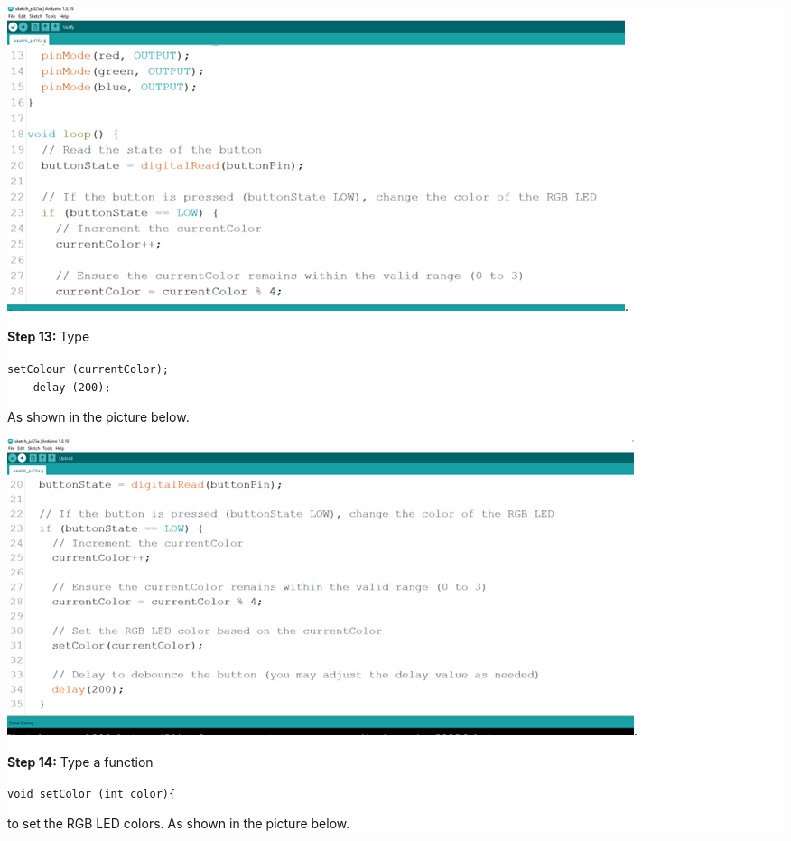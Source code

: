 ![Pinmode decalration](../../assets/2.0/2.4.%20PushButton%20+%20RGB%20Module/code11.png).

**Step 13:**  Type
```
setColour (currentColor); 
    delay (200);  

```
As shown in the picture below. 

![Pinmode decalration](../../assets/2.0/2.4.%20PushButton%20+%20RGB%20Module/code12.png).

**Step 14:**  Type a function
 ```
void setColor (int color){

```
to set the RGB LED colors. As shown in the picture below. 
